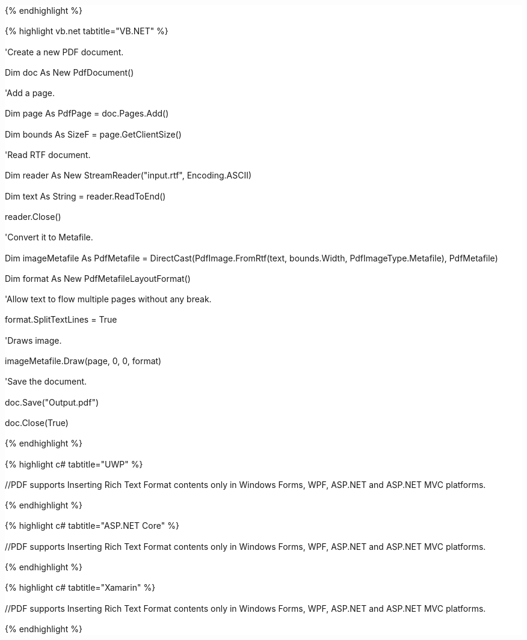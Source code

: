 
{% endhighlight %}

{% highlight vb.net tabtitle="VB.NET" %}

'Create a new PDF document.

Dim doc As New PdfDocument()

'Add a page.

Dim page As PdfPage = doc.Pages.Add()

Dim bounds As SizeF = page.GetClientSize()

'Read RTF document.

Dim reader As New StreamReader("input.rtf", Encoding.ASCII)

Dim text As String = reader.ReadToEnd()

reader.Close()

'Convert it to Metafile.

Dim imageMetafile As PdfMetafile = DirectCast(PdfImage.FromRtf(text, bounds.Width, PdfImageType.Metafile), PdfMetafile)

Dim format As New PdfMetafileLayoutFormat()

'Allow text to flow multiple pages without any break.

format.SplitTextLines = True

'Draws image.

imageMetafile.Draw(page, 0, 0, format)

'Save the document.

doc.Save("Output.pdf")

doc.Close(True)

{% endhighlight %}

  {% highlight c# tabtitle="UWP" %}

//PDF supports Inserting Rich Text Format contents only in Windows Forms, WPF, ASP.NET and ASP.NET MVC platforms.

{% endhighlight %}

{% highlight c# tabtitle="ASP.NET Core" %}

//PDF supports Inserting Rich Text Format contents only in Windows Forms, WPF, ASP.NET and ASP.NET MVC platforms.

{% endhighlight %}

{% highlight c# tabtitle="Xamarin" %}

//PDF supports Inserting Rich Text Format contents only in Windows Forms, WPF, ASP.NET and ASP.NET MVC platforms.

{% endhighlight %}
